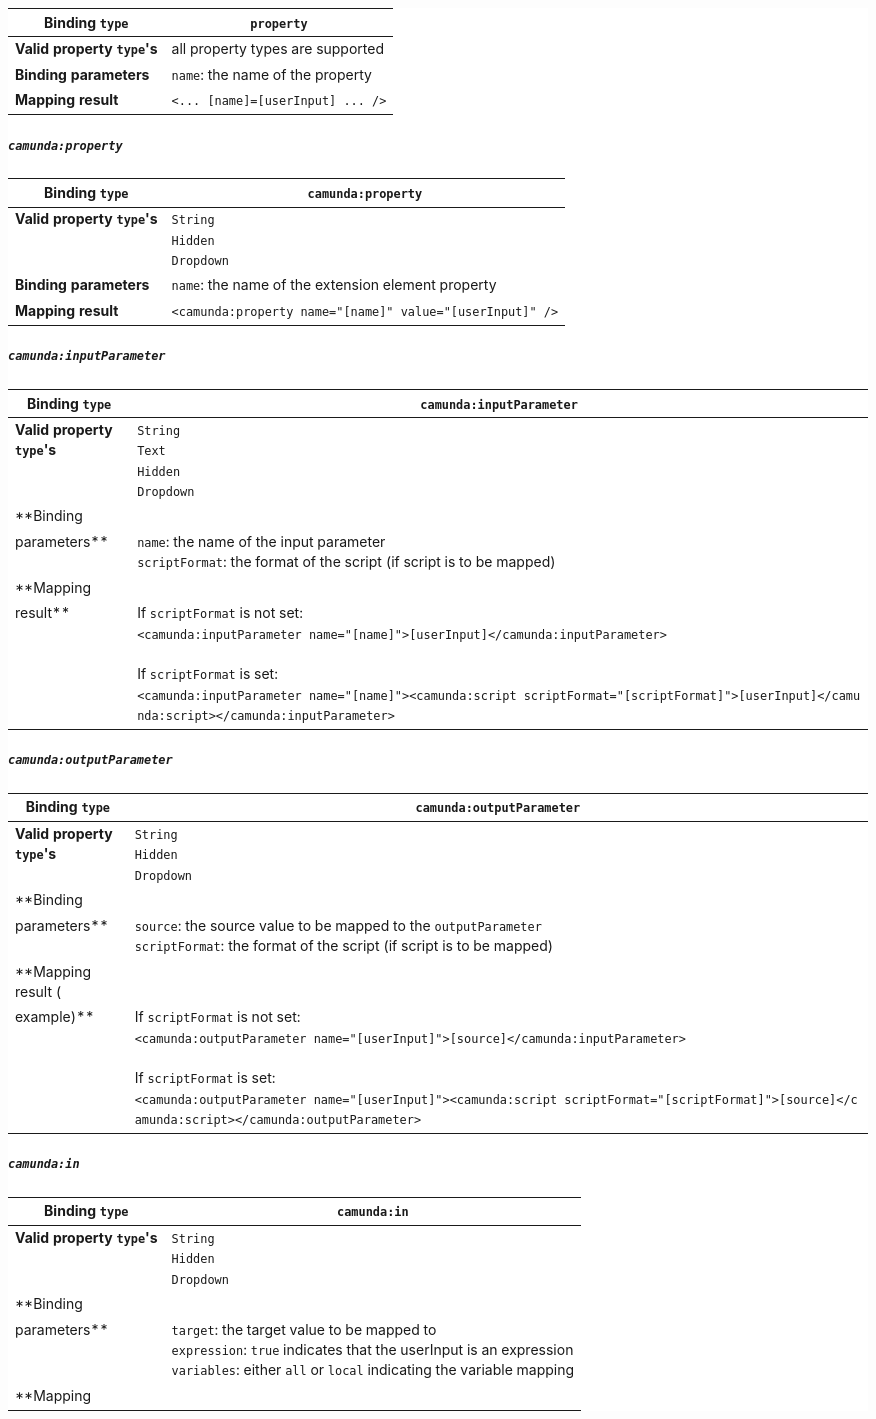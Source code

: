 | **Binding `type`**  | `property`  |
|---|---|
| **Valid property `type`'s** | all property types are supported |
| **Binding parameters**  | `name`: the name of the property  |
| **Mapping result** | `<... [name]=[userInput] ... />`  |

##### `camunda:property`

| **Binding `type`**  | `camunda:property`  |
|---|---|
| **Valid property `type`'s** | `String`<br />`Hidden`<br />`Dropdown` |
| **Binding parameters**  | `name`: the name of the extension element property  |
| **Mapping result** | `<camunda:property name="[name]" value="[userInput]" />`  |

##### `camunda:inputParameter`

| **Binding `type`**  | `camunda:inputParameter`  |
|---|---|
| **Valid property `type`'s** | `String`<br /> `Text`<br />`Hidden`<br />`Dropdown` |
| **Binding
parameters**  | `name`: the name of the input parameter<br />`scriptFormat`: the format of the script (if script is to be mapped)  |
| **Mapping
result** | If `scriptFormat` is not set:<br />`<camunda:inputParameter name="[name]">[userInput]</camunda:inputParameter>`<br /><br />If `scriptFormat` is set:<br />`<camunda:inputParameter name="[name]"><camunda:script scriptFormat="[scriptFormat]">[userInput]</camunda:script></camunda:inputParameter>`  |

##### `camunda:outputParameter`

|  **Binding `type`**  |  `camunda:outputParameter` |
|---|---|
| **Valid property `type`'s** | `String`<br />`Hidden`<br />`Dropdown` |
| **Binding
parameters**  | `source`: the source value to be mapped to the `outputParameter`<br />`scriptFormat`: the format of the script (if script is to be mapped)  |
| **Mapping result (
example)** | If `scriptFormat` is not set:<br />`<camunda:outputParameter name="[userInput]">[source]</camunda:inputParameter>`<br /><br />If `scriptFormat` is set:<br />`<camunda:outputParameter name="[userInput]"><camunda:script scriptFormat="[scriptFormat]">[source]</camunda:script></camunda:outputParameter>`  |

##### `camunda:in`

|  **Binding `type`**  |  `camunda:in` |
|---|---|
| **Valid property `type`'s** | `String`<br />`Hidden`<br />`Dropdown` |
| **Binding
parameters**  | `target`: the target value to be mapped to<br />`expression`: `true` indicates that the userInput is an expression<br />`variables`: either `all` or `local` indicating the variable mapping  |
| **Mapping